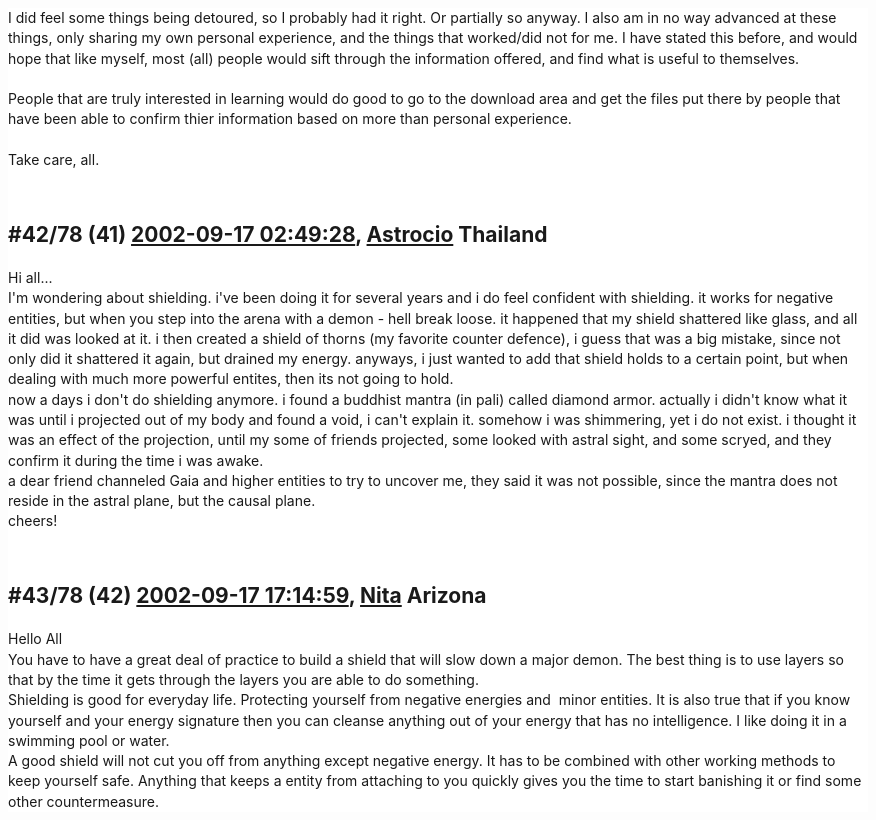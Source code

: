 I did feel some things being detoured, so I probably had it right. Or partially so anyway. I also am in no way advanced at these things, only sharing my own personal experience, and the things that worked/did not for me. I have stated this before, and would hope that like myself, most (all) people would sift through the information offered, and find what is useful to themselves.
<br>
<br>
People that are truly interested in learning would do good to go to the download area and get the files put there by people that have been able to confirm thier information based on more than personal experience.
<br>
<br>
Take care, all.
<br>
<br>
</section>

## \#42/78 (41) [2002-09-17 02:49:28](https://www.astralpulse.com/forums/index.php?msg=12710), [Astrocio](https://www.astralpulse.com/forums/profile/?u=1179) Thailand ##
<section>
Hi all...
<br>
I'm wondering about shielding. i've been doing it for several years and i do feel confident with shielding. it works for negative entities, but when you step into the arena with a demon - hell break loose. it happened that my shield shattered like glass, and all it did was looked at it. i then created a shield of thorns (my favorite counter defence), i guess that was a big mistake, since not only did it shattered it again, but drained my energy. anyways, i just wanted to add that shield holds to a certain point, but when dealing with much more powerful entites, then its not going to hold.
<br>
now a days i don't do shielding anymore. i found a buddhist mantra (in pali) called diamond armor. actually i didn't know what it was until i projected out of my body and found a void, i can't explain it. somehow i was shimmering, yet i do not exist. i thought it was an effect of the projection, until my some of friends projected, some looked with astral sight, and some scryed, and they confirm it during the time i was awake.
<br>
a dear friend channeled Gaia and higher entities to try to uncover me, they said it was not possible, since the mantra does not reside in the astral plane, but the causal plane.
<br>
cheers!
<br>
<br>
</section>

## \#43/78 (42) [2002-09-17 17:14:59](https://www.astralpulse.com/forums/index.php?msg=12750), [Nita](https://www.astralpulse.com/forums/profile/?u=26) Arizona ##
<section>
Hello All
<br>
You have to have a great deal of practice to build a shield that will slow down a major demon. The best thing is to use layers so that by the time it gets through the layers you are able to do something.
<br>
Shielding is good for everyday life. Protecting yourself from negative energies and  minor entities. It is also true that if you know yourself and your energy signature then you can cleanse anything out of your energy that has no intelligence. I like doing it in a swimming pool or water.
<br>
A good shield will not cut you off from anything except negative energy. It has to be combined with other working methods to keep yourself safe. Anything that keeps a entity from attaching to you quickly gives you the time to start banishing it or find some other countermeasure.
<br>